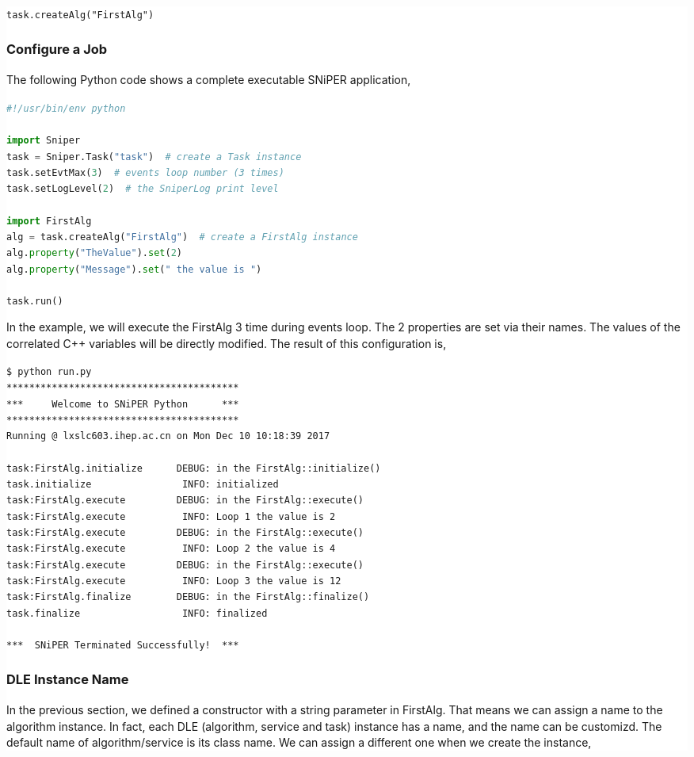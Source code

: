 ```
task.createAlg("FirstAlg")
```

### Configure a Job

The following Python code shows a complete executable SNiPER application,

```python
#!/usr/bin/env python

import Sniper
task = Sniper.Task("task")  # create a Task instance
task.setEvtMax(3)  # events loop number (3 times)
task.setLogLevel(2)  # the SniperLog print level

import FirstAlg
alg = task.createAlg("FirstAlg")  # create a FirstAlg instance
alg.property("TheValue").set(2)
alg.property("Message").set(" the value is ")

task.run()
```

In the example, we will execute the FirstAlg 3 time during events loop. The 2 properties are set via their names. The values of the correlated C++ variables will be directly modified. The result of this configuration is,

```
$ python run.py
*****************************************
***     Welcome to SNiPER Python      ***
*****************************************
Running @ lxslc603.ihep.ac.cn on Mon Dec 10 10:18:39 2017

task:FirstAlg.initialize      DEBUG: in the FirstAlg::initialize()
task.initialize                INFO: initialized
task:FirstAlg.execute         DEBUG: in the FirstAlg::execute()
task:FirstAlg.execute          INFO: Loop 1 the value is 2
task:FirstAlg.execute         DEBUG: in the FirstAlg::execute()
task:FirstAlg.execute          INFO: Loop 2 the value is 4
task:FirstAlg.execute         DEBUG: in the FirstAlg::execute()
task:FirstAlg.execute          INFO: Loop 3 the value is 12
task:FirstAlg.finalize        DEBUG: in the FirstAlg::finalize()
task.finalize                  INFO: finalized

***  SNiPER Terminated Successfully!  ***
```

### DLE Instance Name

In the previous section, we defined a constructor with a string parameter in FirstAlg. That means we can assign a name to the algorithm instance. In fact, each DLE (algorithm, service and task) instance has a name, and the name can be customizd. The default name of algorithm/service is its class name. We can assign a different one when we create the instance,
